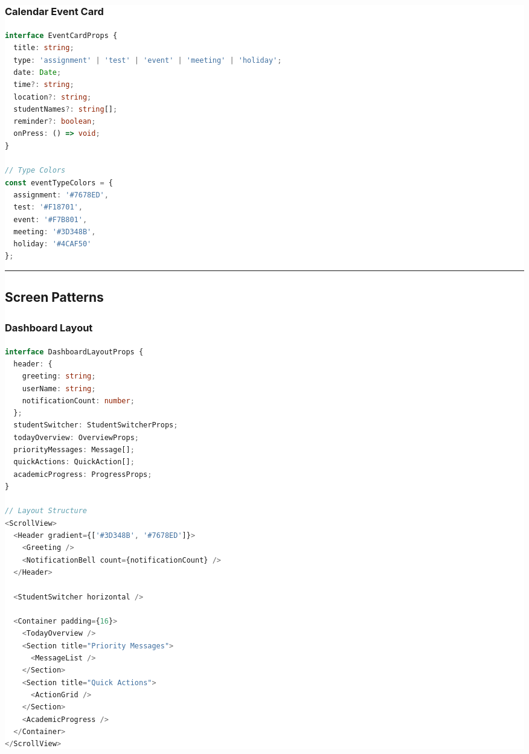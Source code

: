 ### Calendar Event Card
```typescript
interface EventCardProps {
  title: string;
  type: 'assignment' | 'test' | 'event' | 'meeting' | 'holiday';
  date: Date;
  time?: string;
  location?: string;
  studentNames?: string[];
  reminder?: boolean;
  onPress: () => void;
}

// Type Colors
const eventTypeColors = {
  assignment: '#7678ED',
  test: '#F18701',
  event: '#F7B801',
  meeting: '#3D348B',
  holiday: '#4CAF50'
};
```

---

## Screen Patterns

### Dashboard Layout
```typescript
interface DashboardLayoutProps {
  header: {
    greeting: string;
    userName: string;
    notificationCount: number;
  };
  studentSwitcher: StudentSwitcherProps;
  todayOverview: OverviewProps;
  priorityMessages: Message[];
  quickActions: QuickAction[];
  academicProgress: ProgressProps;
}

// Layout Structure
<ScrollView>
  <Header gradient={['#3D348B', '#7678ED']}>
    <Greeting />
    <NotificationBell count={notificationCount} />
  </Header>
  
  <StudentSwitcher horizontal />
  
  <Container padding={16}>
    <TodayOverview />
    <Section title="Priority Messages">
      <MessageList />
    </Section>
    <Section title="Quick Actions">
      <ActionGrid />
    </Section>
    <AcademicProgress />
  </Container>
</ScrollView>
```